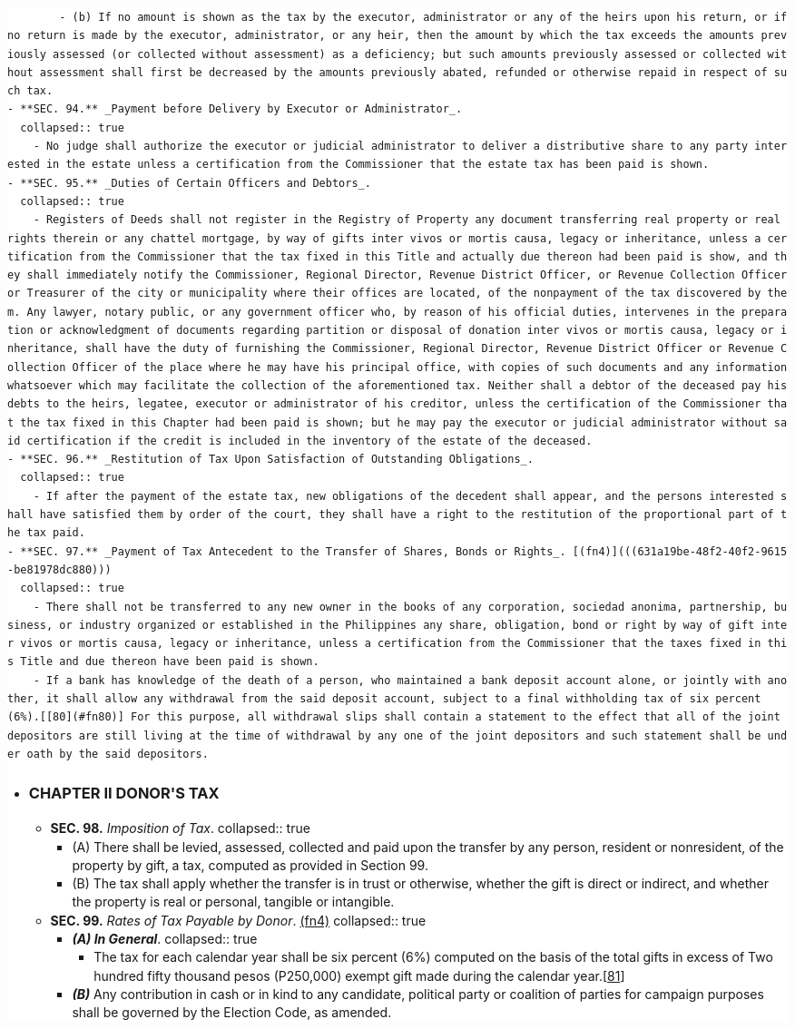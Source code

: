 			- (b) If no amount is shown as the tax by the executor, administrator or any of the heirs upon his return, or if no return is made by the executor, administrator, or any heir, then the amount by which the tax exceeds the amounts previously assessed (or collected without assessment) as a deficiency; but such amounts previously assessed or collected without assessment shall first be decreased by the amounts previously abated, refunded or otherwise repaid in respect of such tax.
	- **SEC. 94.** _Payment before Delivery by Executor or Administrator_.
	  collapsed:: true
		- No judge shall authorize the executor or judicial administrator to deliver a distributive share to any party interested in the estate unless a certification from the Commissioner that the estate tax has been paid is shown.
	- **SEC. 95.** _Duties of Certain Officers and Debtors_.
	  collapsed:: true
		- Registers of Deeds shall not register in the Registry of Property any document transferring real property or real rights therein or any chattel mortgage, by way of gifts inter vivos or mortis causa, legacy or inheritance, unless a certification from the Commissioner that the tax fixed in this Title and actually due thereon had been paid is show, and they shall immediately notify the Commissioner, Regional Director, Revenue District Officer, or Revenue Collection Officer or Treasurer of the city or municipality where their offices are located, of the nonpayment of the tax discovered by them. Any lawyer, notary public, or any government officer who, by reason of his official duties, intervenes in the preparation or acknowledgment of documents regarding partition or disposal of donation inter vivos or mortis causa, legacy or inheritance, shall have the duty of furnishing the Commissioner, Regional Director, Revenue District Officer or Revenue Collection Officer of the place where he may have his principal office, with copies of such documents and any information whatsoever which may facilitate the collection of the aforementioned tax. Neither shall a debtor of the deceased pay his debts to the heirs, legatee, executor or administrator of his creditor, unless the certification of the Commissioner that the tax fixed in this Chapter had been paid is shown; but he may pay the executor or judicial administrator without said certification if the credit is included in the inventory of the estate of the deceased.
	- **SEC. 96.** _Restitution of Tax Upon Satisfaction of Outstanding Obligations_.
	  collapsed:: true
		- If after the payment of the estate tax, new obligations of the decedent shall appear, and the persons interested shall have satisfied them by order of the court, they shall have a right to the restitution of the proportional part of the tax paid.
	- **SEC. 97.** _Payment of Tax Antecedent to the Transfer of Shares, Bonds or Rights_. [(fn4)](((631a19be-48f2-40f2-9615-be81978dc880)))
	  collapsed:: true
		- There shall not be transferred to any new owner in the books of any corporation, sociedad anonima, partnership, business, or industry organized or established in the Philippines any share, obligation, bond or right by way of gift inter vivos or mortis causa, legacy or inheritance, unless a certification from the Commissioner that the taxes fixed in this Title and due thereon have been paid is shown.
		- If a bank has knowledge of the death of a person, who maintained a bank deposit account alone, or jointly with another, it shall allow any withdrawal from the said deposit account, subject to a final withholding tax of six percent (6%).[[80](#fn80)] For this purpose, all withdrawal slips shall contain a statement to the effect that all of the joint depositors are still living at the time of withdrawal by any one of the joint depositors and such statement shall be under oath by the said depositors.
- ### CHAPTER II DONOR'S TAX
	- **SEC. 98.** _Imposition of Tax_.
	  collapsed:: true
		- (A) There shall be levied, assessed, collected and paid upon the transfer by any person, resident or nonresident, of the property by gift, a tax, computed as provided in Section 99.
		- (B) The tax shall apply whether the transfer is in trust or otherwise, whether the gift is direct or indirect, and whether the property is real or personal, tangible or intangible.
	- **SEC. 99.** _Rates of Tax Payable by Donor_. [(fn4)](((631a19be-48f2-40f2-9615-be81978dc880)))
	  collapsed:: true
		- _**(A) In General**_.
		  collapsed:: true
			- The tax for each calendar year shall be six percent (6%) computed on the basis of the total gifts in excess of Two hundred fifty thousand pesos (P250,000) exempt gift made during the calendar year.[[81](#fn81)]
		- _**(B)**_ Any contribution in cash or in kind to any candidate, political party or coalition of parties for campaign purposes shall be governed by the Election Code, as amended.